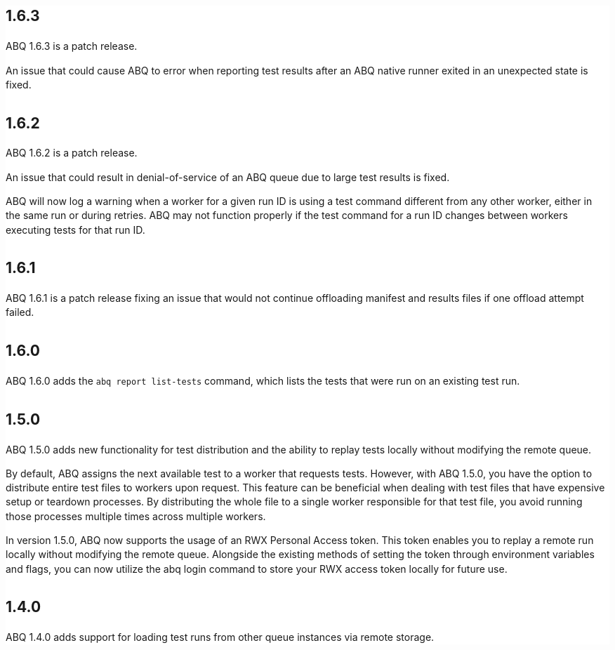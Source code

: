 ## 1.6.3

ABQ 1.6.3 is a patch release.

An issue that could cause ABQ to error when reporting test results after an ABQ
native runner exited in an unexpected state is fixed.

## 1.6.2

ABQ 1.6.2 is a patch release.

An issue that could result in denial-of-service of an ABQ queue due to large
test results is fixed.

ABQ will now log a warning when a worker for a given run ID is using a test
command different from any other worker, either in the same run or during
retries. ABQ may not function properly if the test command for a run ID changes
between workers executing tests for that run ID.

## 1.6.1

ABQ 1.6.1 is a patch release fixing an issue that would not continue offloading
manifest and results files if one offload attempt failed.

## 1.6.0

ABQ 1.6.0 adds the `abq report list-tests` command, which lists the tests that were
run on an existing test run.

## 1.5.0

ABQ 1.5.0 adds new functionality for test distribution and the ability to replay
tests locally without modifying the remote queue.

By default, ABQ assigns the next available test to a worker that requests tests.
However, with ABQ 1.5.0, you have the option to distribute entire test files to
workers upon request. This feature can be beneficial when dealing with test
files that have expensive setup or teardown processes. By distributing the whole
file to a single worker responsible for that test file, you avoid running those
processes multiple times across multiple workers.

In version 1.5.0, ABQ now supports the usage of an RWX Personal Access token.
This token enables you to replay a remote run locally without modifying the
remote queue. Alongside the existing methods of setting the token through
environment variables and flags, you can now utilize the abq login command to
store your RWX access token locally for future use.

## 1.4.0

ABQ 1.4.0 adds support for loading test runs from other queue instances via
remote storage.
